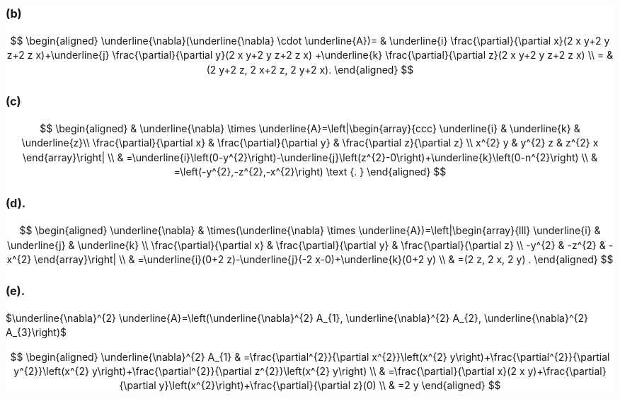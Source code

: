 ### (b)

$$
\begin{aligned}
\underline{\nabla}(\underline{\nabla} \cdot \underline{A})= & \underline{i} \frac{\partial}{\partial x}(2 x y+2 y z+2 z x)+\underline{j} \frac{\partial}{\partial y}(2 x y+2 y z+2 z x) +\underline{k} \frac{\partial}{\partial z}(2 x y+2 y z+2 z x) \\
= & (2 y+2 z, 2 x+2 z, 2 y+2 x).
\end{aligned}
$$

### (c)

$$
\begin{aligned}
& \underline{\nabla} \times \underline{A}=\left|\begin{array}{ccc}
\underline{i} & \underline{k} & \underline{z}\\
\frac{\partial}{\partial x} & \frac{\partial}{\partial y} & \frac{\partial z}{\partial z} \\
x^{2} y & y^{2} z & z^{2} x
\end{array}\right| \\
& =\underline{i}\left(0-y^{2}\right)-\underline{j}\left(z^{2}-0\right)+\underline{k}\left(0-n^{2}\right) \\
& =\left(-y^{2},-z^{2},-x^{2}\right) \text {. }
\end{aligned}
$$

### (d).

$$
\begin{aligned}
\underline{\nabla} & \times(\underline{\nabla} \times \underline{A})=\left|\begin{array}{lll}
\underline{i} & \underline{j} & \underline{k} \\
\frac{\partial}{\partial x} & \frac{\partial}{\partial y} & \frac{\partial}{\partial z} \\
-y^{2} & -z^{2} & -x^{2}
\end{array}\right| \\
& =\underline{i}(0+2 z)-\underline{j}(-2 x-0)+\underline{k}(0+2 y) \\
& =(2 z, 2 x, 2 y) .
\end{aligned}
$$



### (e). 

$\underline{\nabla}^{2} \underline{A}=\left(\underline{\nabla}^{2} A_{1}, \underline{\nabla}^{2} A_{2}, \underline{\nabla}^{2} A_{3}\right)$

$$
\begin{aligned}
\underline{\nabla}^{2} A_{1} & =\frac{\partial^{2}}{\partial x^{2}}\left(x^{2} y\right)+\frac{\partial^{2}}{\partial y^{2}}\left(x^{2} y\right)+\frac{\partial^{2}}{\partial z^{2}}\left(x^{2} y\right) \\
& =\frac{\partial}{\partial x}(2 x y)+\frac{\partial}{\partial y}\left(x^{2}\right)+\frac{\partial}{\partial z}(0) \\
& =2 y
\end{aligned}
$$
